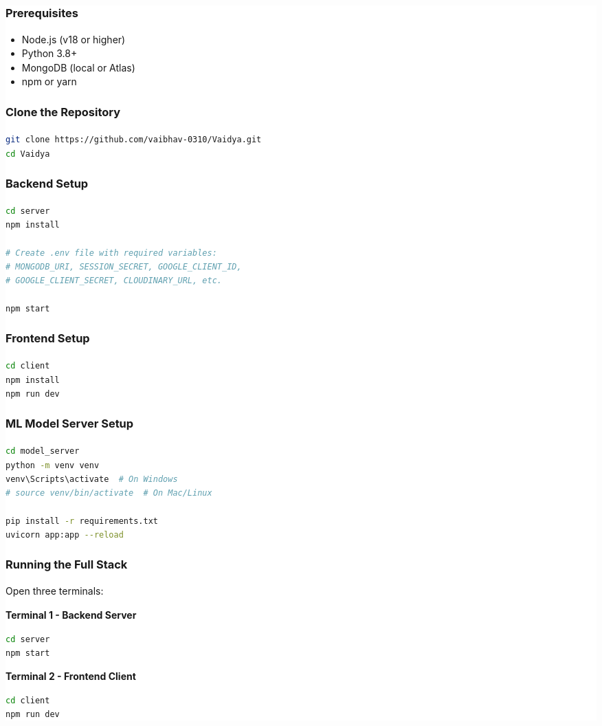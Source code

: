 ### Prerequisites
- Node.js (v18 or higher)
- Python 3.8+
- MongoDB (local or Atlas)
- npm or yarn

### Clone the Repository
```bash
git clone https://github.com/vaibhav-0310/Vaidya.git
cd Vaidya
```

### Backend Setup
```bash
cd server
npm install

# Create .env file with required variables:
# MONGODB_URI, SESSION_SECRET, GOOGLE_CLIENT_ID, 
# GOOGLE_CLIENT_SECRET, CLOUDINARY_URL, etc.

npm start
```

### Frontend Setup
```bash
cd client
npm install
npm run dev
```

### ML Model Server Setup
```bash
cd model_server
python -m venv venv
venv\Scripts\activate  # On Windows
# source venv/bin/activate  # On Mac/Linux

pip install -r requirements.txt
uvicorn app:app --reload
```

### Running the Full Stack
Open three terminals:

**Terminal 1 - Backend Server**
```bash
cd server
npm start
```

**Terminal 2 - Frontend Client**
```bash
cd client
npm run dev
```
